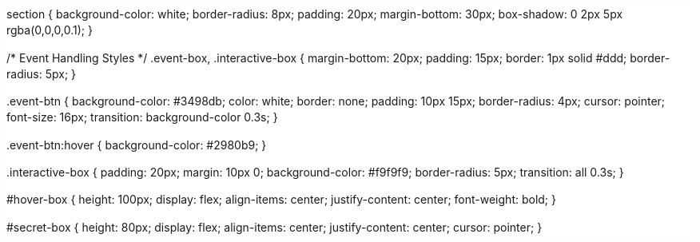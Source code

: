 section {
    background-color: white;
    border-radius: 8px;
    padding: 20px;
    margin-bottom: 30px;
    box-shadow: 0 2px 5px rgba(0,0,0,0.1);
}

/* Event Handling Styles */
.event-box, .interactive-box {
    margin-bottom: 20px;
    padding: 15px;
    border: 1px solid #ddd;
    border-radius: 5px;
}

.event-btn {
    background-color: #3498db;
    color: white;
    border: none;
    padding: 10px 15px;
    border-radius: 4px;
    cursor: pointer;
    font-size: 16px;
    transition: background-color 0.3s;
}

.event-btn:hover {
    background-color: #2980b9;
}

.interactive-box {
    padding: 20px;
    margin: 10px 0;
    background-color: #f9f9f9;
    border-radius: 5px;
    transition: all 0.3s;
}

#hover-box {
    height: 100px;
    display: flex;
    align-items: center;
    justify-content: center;
    font-weight: bold;
}

#secret-box {
    height: 80px;
    display: flex;
    align-items: center;
    justify-content: center;
    cursor: pointer;
}

